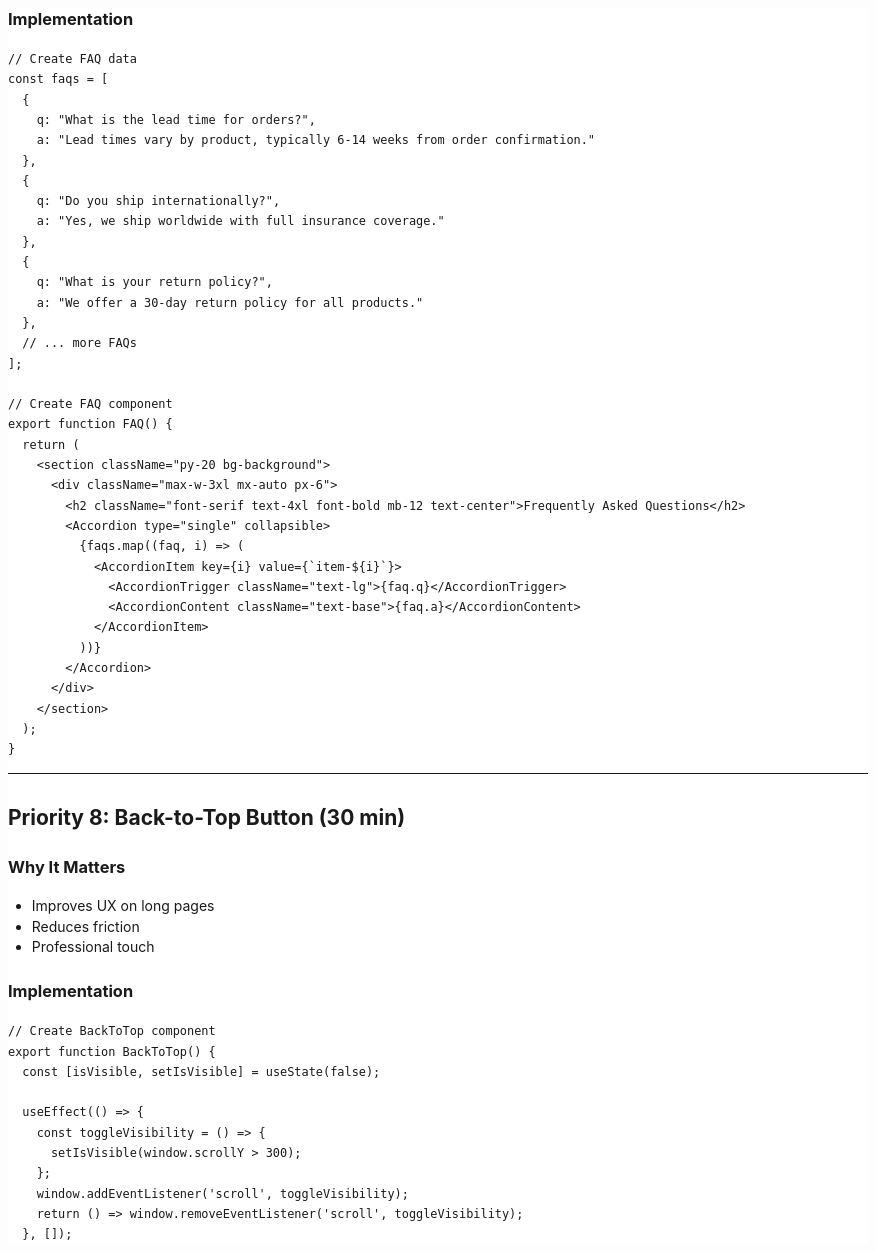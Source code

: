 ### Implementation
```tsx
// Create FAQ data
const faqs = [
  {
    q: "What is the lead time for orders?",
    a: "Lead times vary by product, typically 6-14 weeks from order confirmation."
  },
  {
    q: "Do you ship internationally?",
    a: "Yes, we ship worldwide with full insurance coverage."
  },
  {
    q: "What is your return policy?",
    a: "We offer a 30-day return policy for all products."
  },
  // ... more FAQs
];

// Create FAQ component
export function FAQ() {
  return (
    <section className="py-20 bg-background">
      <div className="max-w-3xl mx-auto px-6">
        <h2 className="font-serif text-4xl font-bold mb-12 text-center">Frequently Asked Questions</h2>
        <Accordion type="single" collapsible>
          {faqs.map((faq, i) => (
            <AccordionItem key={i} value={`item-${i}`}>
              <AccordionTrigger className="text-lg">{faq.q}</AccordionTrigger>
              <AccordionContent className="text-base">{faq.a}</AccordionContent>
            </AccordionItem>
          ))}
        </Accordion>
      </div>
    </section>
  );
}
```

---

## Priority 8: Back-to-Top Button (30 min)

### Why It Matters
- Improves UX on long pages
- Reduces friction
- Professional touch

### Implementation
```tsx
// Create BackToTop component
export function BackToTop() {
  const [isVisible, setIsVisible] = useState(false);

  useEffect(() => {
    const toggleVisibility = () => {
      setIsVisible(window.scrollY > 300);
    };
    window.addEventListener('scroll', toggleVisibility);
    return () => window.removeEventListener('scroll', toggleVisibility);
  }, []);

```